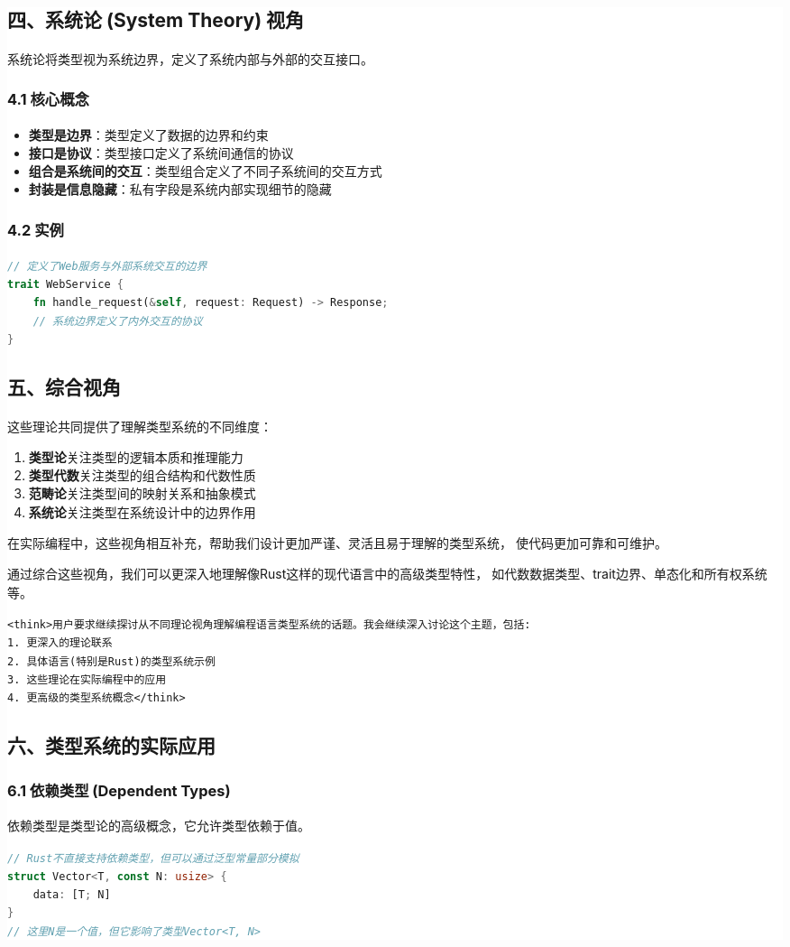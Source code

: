 ## 四、系统论 (System Theory) 视角

系统论将类型视为系统边界，定义了系统内部与外部的交互接口。

### 4.1 核心概念

- **类型是边界**：类型定义了数据的边界和约束
- **接口是协议**：类型接口定义了系统间通信的协议
- **组合是系统间的交互**：类型组合定义了不同子系统间的交互方式
- **封装是信息隐藏**：私有字段是系统内部实现细节的隐藏

### 4.2 实例

```rust
// 定义了Web服务与外部系统交互的边界
trait WebService {
    fn handle_request(&self, request: Request) -> Response;
    // 系统边界定义了内外交互的协议
}
```

## 五、综合视角

这些理论共同提供了理解类型系统的不同维度：

1. **类型论**关注类型的逻辑本质和推理能力
2. **类型代数**关注类型的组合结构和代数性质
3. **范畴论**关注类型间的映射关系和抽象模式
4. **系统论**关注类型在系统设计中的边界作用

在实际编程中，这些视角相互补充，帮助我们设计更加严谨、灵活且易于理解的类型系统，
使代码更加可靠和可维护。

通过综合这些视角，我们可以更深入地理解像Rust这样的现代语言中的高级类型特性，
如代数数据类型、trait边界、单态化和所有权系统等。

```text
<think>用户要求继续探讨从不同理论视角理解编程语言类型系统的话题。我会继续深入讨论这个主题，包括:
1. 更深入的理论联系
2. 具体语言(特别是Rust)的类型系统示例
3. 这些理论在实际编程中的应用
4. 更高级的类型系统概念</think>
```

## 六、类型系统的实际应用

### 6.1 依赖类型 (Dependent Types)

依赖类型是类型论的高级概念，它允许类型依赖于值。

```rust
// Rust不直接支持依赖类型，但可以通过泛型常量部分模拟
struct Vector<T, const N: usize> {
    data: [T; N]
}
// 这里N是一个值，但它影响了类型Vector<T, N>
```
